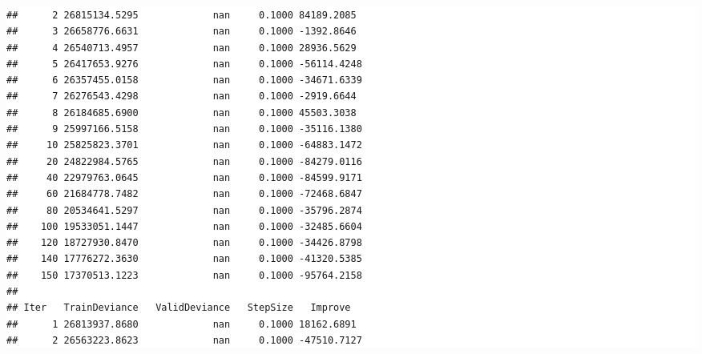     ##      2 26815134.5295             nan     0.1000 84189.2085
    ##      3 26658776.6631             nan     0.1000 -1392.8646
    ##      4 26540713.4957             nan     0.1000 28936.5629
    ##      5 26417653.9276             nan     0.1000 -56114.4248
    ##      6 26357455.0158             nan     0.1000 -34671.6339
    ##      7 26276543.4298             nan     0.1000 -2919.6644
    ##      8 26184685.6900             nan     0.1000 45503.3038
    ##      9 25997166.5158             nan     0.1000 -35116.1380
    ##     10 25825823.3701             nan     0.1000 -64883.1472
    ##     20 24822984.5765             nan     0.1000 -84279.0116
    ##     40 22979763.0645             nan     0.1000 -84599.9171
    ##     60 21684778.7482             nan     0.1000 -72468.6847
    ##     80 20534641.5297             nan     0.1000 -35796.2874
    ##    100 19533051.1447             nan     0.1000 -32485.6604
    ##    120 18727930.8470             nan     0.1000 -34426.8798
    ##    140 17776272.3630             nan     0.1000 -41320.5385
    ##    150 17370513.1223             nan     0.1000 -95764.2158
    ## 
    ## Iter   TrainDeviance   ValidDeviance   StepSize   Improve
    ##      1 26813937.8680             nan     0.1000 18162.6891
    ##      2 26563223.8623             nan     0.1000 -47510.7127
